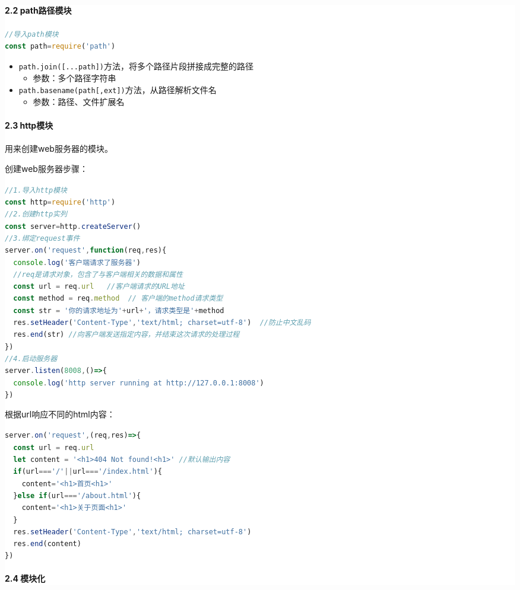 #### 2.2 path路径模块

```js
//导入path模块
const path=require('path')
```

* `path.join([...path])`方法，将多个路径片段拼接成完整的路径
  * 参数：多个路径字符串
* `path.basename(path[,ext])`方法，从路径解析文件名
  * 参数：路径、文件扩展名

#### 2.3 http模块

用来创建web服务器的模块。

创建web服务器步骤：

```js
//1.导入http模块
const http=require('http')
//2.创建http实列
const server=http.createServer()
//3.绑定request事件
server.on('request',function(req,res){
  console.log('客户端请求了服务器')
  //req是请求对象，包含了与客户端相关的数据和属性
  const url = req.url   //客户端请求的URL地址
  const method = req.method  // 客户端的method请求类型
  const str = '你的请求地址为'+url+'，请求类型是'+method
  res.setHeader('Content-Type','text/html; charset=utf-8')  //防止中文乱码
  res.end(str) //向客户端发送指定内容，并结束这次请求的处理过程
})
//4.启动服务器
server.listen(8008,()=>{
  console.log('http server running at http://127.0.0.1:8008')
})
```

根据url响应不同的html内容：

```js
server.on('request',(req,res)=>{
  const url = req.url 
  let content = '<h1>404 Not found!<h1>' //默认输出内容
  if(url==='/'||url==='/index.html'){
    content='<h1>首页<h1>'
  }else if(url==='/about.html'){
    content='<h1>关于页面<h1>'
  }
  res.setHeader('Content-Type','text/html; charset=utf-8') 
  res.end(content) 
})
```

#### 2.4 模块化

